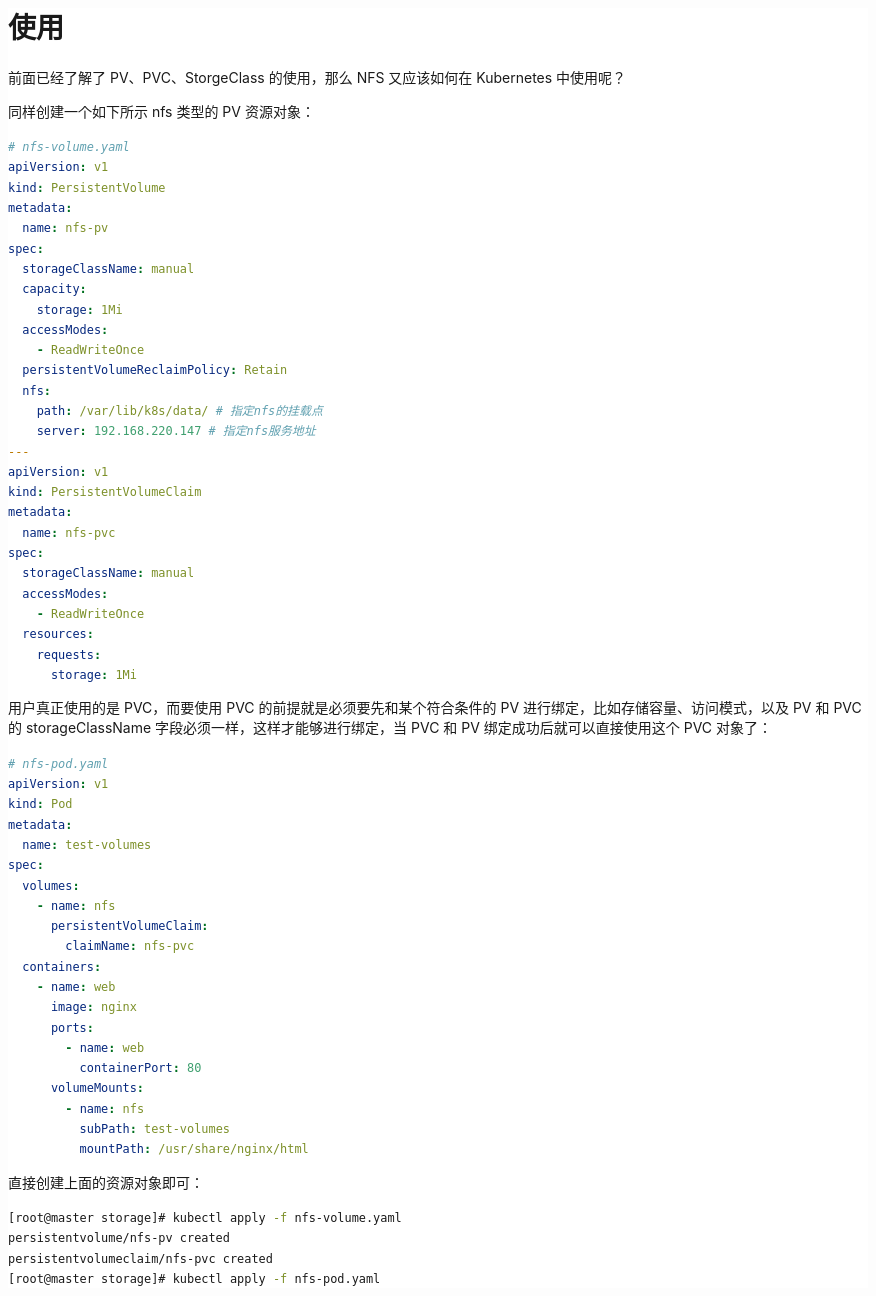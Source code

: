 # 使用
前面已经了解了 PV、PVC、StorgeClass 的使用，那么 NFS 又应该如何在 Kubernetes 中使用呢？

同样创建一个如下所示 nfs 类型的 PV 资源对象：
```yaml
# nfs-volume.yaml
apiVersion: v1
kind: PersistentVolume
metadata:
  name: nfs-pv
spec:
  storageClassName: manual
  capacity:
    storage: 1Mi
  accessModes:
    - ReadWriteOnce
  persistentVolumeReclaimPolicy: Retain
  nfs:
    path: /var/lib/k8s/data/ # 指定nfs的挂载点
    server: 192.168.220.147 # 指定nfs服务地址
---
apiVersion: v1
kind: PersistentVolumeClaim
metadata:
  name: nfs-pvc
spec:
  storageClassName: manual
  accessModes:
    - ReadWriteOnce
  resources:
    requests:
      storage: 1Mi
```
用户真正使用的是 PVC，而要使用 PVC 的前提就是必须要先和某个符合条件的 PV 进行绑定，比如存储容量、访问模式，以及 PV 和 PVC 的 storageClassName 字段必须一样，这样才能够进行绑定，当 PVC 和 PV 绑定成功后就可以直接使用这个 PVC 对象了：
```yaml
# nfs-pod.yaml
apiVersion: v1
kind: Pod
metadata:
  name: test-volumes
spec:
  volumes:
    - name: nfs
      persistentVolumeClaim:
        claimName: nfs-pvc
  containers:
    - name: web
      image: nginx
      ports:
        - name: web
          containerPort: 80
      volumeMounts:
        - name: nfs
          subPath: test-volumes
          mountPath: /usr/share/nginx/html
```
直接创建上面的资源对象即可：
```sh
[root@master storage]# kubectl apply -f nfs-volume.yaml
persistentvolume/nfs-pv created
persistentvolumeclaim/nfs-pvc created
[root@master storage]# kubectl apply -f nfs-pod.yaml
```
